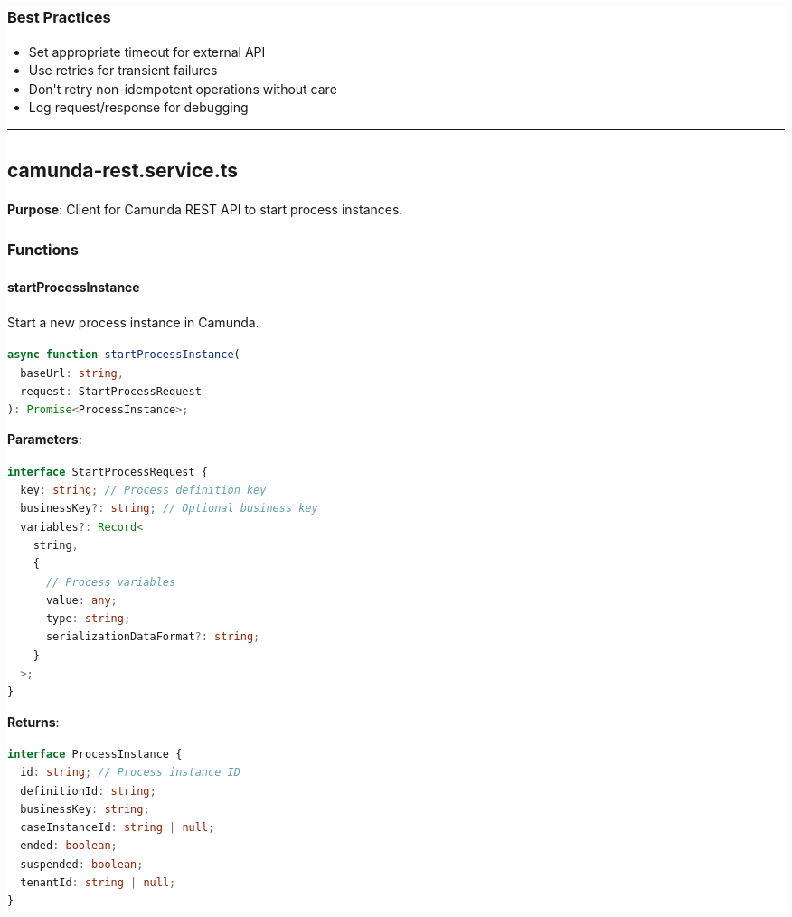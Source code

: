 ### Best Practices

- Set appropriate timeout for external API
- Use retries for transient failures
- Don't retry non-idempotent operations without care
- Log request/response for debugging

---

## camunda-rest.service.ts

**Purpose**: Client for Camunda REST API to start process instances.

### Functions

#### startProcessInstance

Start a new process instance in Camunda.

```typescript
async function startProcessInstance(
  baseUrl: string,
  request: StartProcessRequest
): Promise<ProcessInstance>;
```

**Parameters**:

```typescript
interface StartProcessRequest {
  key: string; // Process definition key
  businessKey?: string; // Optional business key
  variables?: Record<
    string,
    {
      // Process variables
      value: any;
      type: string;
      serializationDataFormat?: string;
    }
  >;
}
```

**Returns**:

```typescript
interface ProcessInstance {
  id: string; // Process instance ID
  definitionId: string;
  businessKey: string;
  caseInstanceId: string | null;
  ended: boolean;
  suspended: boolean;
  tenantId: string | null;
}
```

